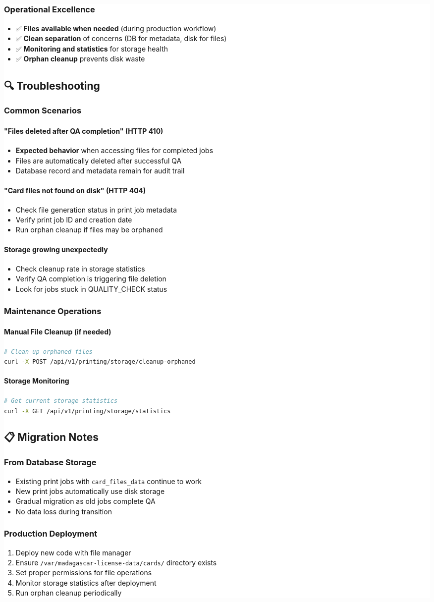### **Operational Excellence**
- ✅ **Files available when needed** (during production workflow)
- ✅ **Clean separation** of concerns (DB for metadata, disk for files)
- ✅ **Monitoring and statistics** for storage health
- ✅ **Orphan cleanup** prevents disk waste

## 🔍 **Troubleshooting**

### **Common Scenarios**

#### **"Files deleted after QA completion" (HTTP 410)**
- **Expected behavior** when accessing files for completed jobs
- Files are automatically deleted after successful QA
- Database record and metadata remain for audit trail

#### **"Card files not found on disk" (HTTP 404)**
- Check file generation status in print job metadata
- Verify print job ID and creation date
- Run orphan cleanup if files may be orphaned

#### **Storage growing unexpectedly**
- Check cleanup rate in storage statistics
- Verify QA completion is triggering file deletion
- Look for jobs stuck in QUALITY_CHECK status

### **Maintenance Operations**

#### **Manual File Cleanup** (if needed)
```bash
# Clean up orphaned files
curl -X POST /api/v1/printing/storage/cleanup-orphaned
```

#### **Storage Monitoring**
```bash
# Get current storage statistics
curl -X GET /api/v1/printing/storage/statistics
```

## 📋 **Migration Notes**

### **From Database Storage**
- Existing print jobs with `card_files_data` continue to work
- New print jobs automatically use disk storage
- Gradual migration as old jobs complete QA
- No data loss during transition

### **Production Deployment**
1. Deploy new code with file manager
2. Ensure `/var/madagascar-license-data/cards/` directory exists
3. Set proper permissions for file operations
4. Monitor storage statistics after deployment
5. Run orphan cleanup periodically
